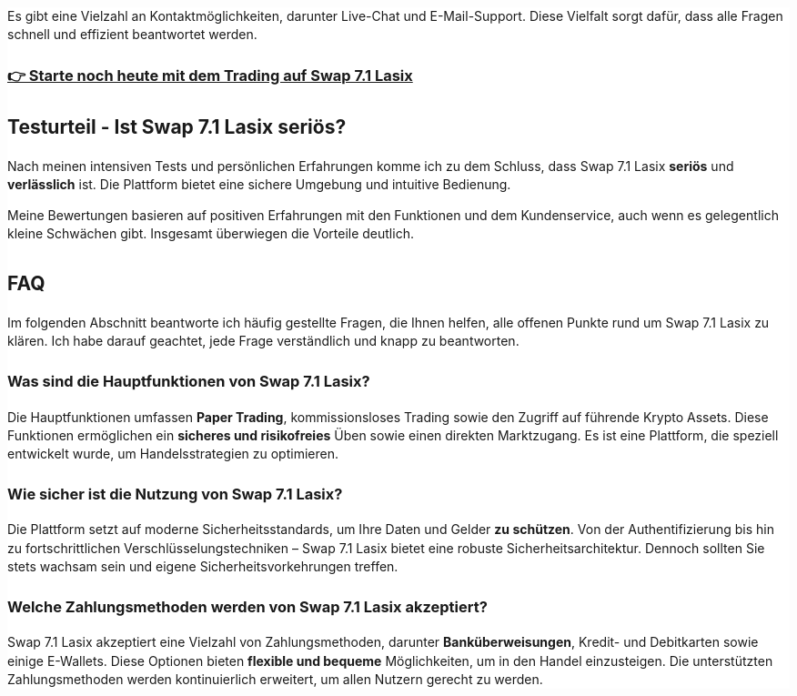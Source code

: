 Es gibt eine Vielzahl an Kontaktmöglichkeiten, darunter Live-Chat und E-Mail-Support. Diese Vielfalt sorgt dafür, dass alle Fragen schnell und effizient beantwortet werden.

### [👉 Starte noch heute mit dem Trading auf Swap 7.1 Lasix](https://bitwander.org/swap-7.1-lasix/)
## Testurteil - Ist Swap 7.1 Lasix seriös?  
Nach meinen intensiven Tests und persönlichen Erfahrungen komme ich zu dem Schluss, dass Swap 7.1 Lasix **seriös** und **verlässlich** ist. Die Plattform bietet eine sichere Umgebung und intuitive Bedienung.  

Meine Bewertungen basieren auf positiven Erfahrungen mit den Funktionen und dem Kundenservice, auch wenn es gelegentlich kleine Schwächen gibt. Insgesamt überwiegen die Vorteile deutlich.

## FAQ  
Im folgenden Abschnitt beantworte ich häufig gestellte Fragen, die Ihnen helfen, alle offenen Punkte rund um Swap 7.1 Lasix zu klären. Ich habe darauf geachtet, jede Frage verständlich und knapp zu beantworten.

### Was sind die Hauptfunktionen von Swap 7.1 Lasix?  
Die Hauptfunktionen umfassen **Paper Trading**, kommissionsloses Trading sowie den Zugriff auf führende Krypto Assets. Diese Funktionen ermöglichen ein **sicheres und risikofreies** Üben sowie einen direkten Marktzugang. Es ist eine Plattform, die speziell entwickelt wurde, um Handelsstrategien zu optimieren.

### Wie sicher ist die Nutzung von Swap 7.1 Lasix?  
Die Plattform setzt auf moderne Sicherheitsstandards, um Ihre Daten und Gelder **zu schützen**. Von der Authentifizierung bis hin zu fortschrittlichen Verschlüsselungstechniken – Swap 7.1 Lasix bietet eine robuste Sicherheitsarchitektur. Dennoch sollten Sie stets wachsam sein und eigene Sicherheitsvorkehrungen treffen.

### Welche Zahlungsmethoden werden von Swap 7.1 Lasix akzeptiert?  
Swap 7.1 Lasix akzeptiert eine Vielzahl von Zahlungsmethoden, darunter **Banküberweisungen**, Kredit- und Debitkarten sowie einige E-Wallets. Diese Optionen bieten **flexible und bequeme** Möglichkeiten, um in den Handel einzusteigen. Die unterstützten Zahlungsmethoden werden kontinuierlich erweitert, um allen Nutzern gerecht zu werden.